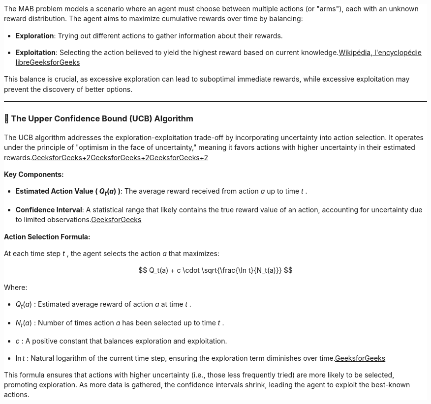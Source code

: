 The MAB problem models a scenario where an agent must choose between multiple actions (or "arms"), each with an unknown reward distribution. The agent aims to maximize cumulative rewards over time by balancing:​

*   **Exploration**: Trying out different actions to gather information about their rewards.
    
*   **Exploitation**: Selecting the action believed to yield the highest reward based on current knowledge.​[Wikipédia, l'encyclopédie libre](https://fr.wikipedia.org/wiki/Algorithme_UCB?utm_source=chatgpt.com)[GeeksforGeeks](https://www.geeksforgeeks.org/upper-confidence-bound-algorithm-in-reinforcement-learning/?utm_source=chatgpt.com)
    

This balance is crucial, as excessive exploration can lead to suboptimal immediate rewards, while excessive exploitation may prevent the discovery of better options.​

* * *

### 🧠 The Upper Confidence Bound (UCB) Algorithm

The UCB algorithm addresses the exploration-exploitation trade-off by incorporating uncertainty into action selection. It operates under the principle of "optimism in the face of uncertainty," meaning it favors actions with higher uncertainty in their estimated rewards.​[GeeksforGeeks+2GeeksforGeeks+2GeeksforGeeks+2](https://www.geeksforgeeks.org/upper-confidence-bound-algorithm-in-reinforcement-learning/?utm_source=chatgpt.com)

**Key Components:**

*   **Estimated Action Value ( $Q_t(a)$ )**: The average reward received from action  $a$  up to time  $t$ .
    
*   **Confidence Interval**: A statistical range that likely contains the true reward value of an action, accounting for uncertainty due to limited observations.​[GeeksforGeeks](https://www.geeksforgeeks.org/upper-confidence-bound-algorithm-in-reinforcement-learning/?utm_source=chatgpt.com)
    

**Action Selection Formula:**

At each time step  $t$ , the agent selects the action  $a$  that maximizes:​

$$
Q_t(a) + c \cdot \sqrt{\frac{\ln t}{N_t(a)}}
$$

Where:

*    $Q_t(a)$ : Estimated average reward of action  $a$  at time  $t$ .
    
*    $N_t(a)$ : Number of times action  $a$  has been selected up to time  $t$ .
    
*    $c$ : A positive constant that balances exploration and exploitation.
    
*    $\ln t$ : Natural logarithm of the current time step, ensuring the exploration term diminishes over time.​[GeeksforGeeks](https://www.geeksforgeeks.org/exploitation-and-exploration-in-machine-learning/?utm_source=chatgpt.com)
    

This formula ensures that actions with higher uncertainty (i.e., those less frequently tried) are more likely to be selected, promoting exploration. As more data is gathered, the confidence intervals shrink, leading the agent to exploit the best-known actions.​
